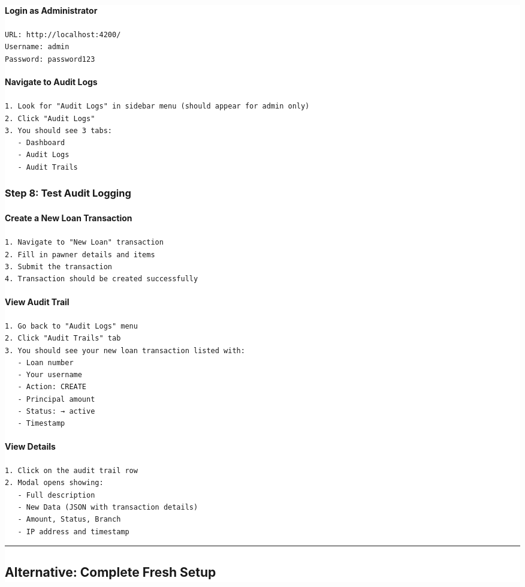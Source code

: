 #### Login as Administrator
```
URL: http://localhost:4200/
Username: admin
Password: password123
```

#### Navigate to Audit Logs
```
1. Look for "Audit Logs" in sidebar menu (should appear for admin only)
2. Click "Audit Logs"
3. You should see 3 tabs:
   - Dashboard
   - Audit Logs
   - Audit Trails
```

### Step 8: Test Audit Logging

#### Create a New Loan Transaction
```
1. Navigate to "New Loan" transaction
2. Fill in pawner details and items
3. Submit the transaction
4. Transaction should be created successfully
```

#### View Audit Trail
```
1. Go back to "Audit Logs" menu
2. Click "Audit Trails" tab
3. You should see your new loan transaction listed with:
   - Loan number
   - Your username
   - Action: CREATE
   - Principal amount
   - Status: → active
   - Timestamp
```

#### View Details
```
1. Click on the audit trail row
2. Modal opens showing:
   - Full description
   - New Data (JSON with transaction details)
   - Amount, Status, Branch
   - IP address and timestamp
```

---

## Alternative: Complete Fresh Setup
